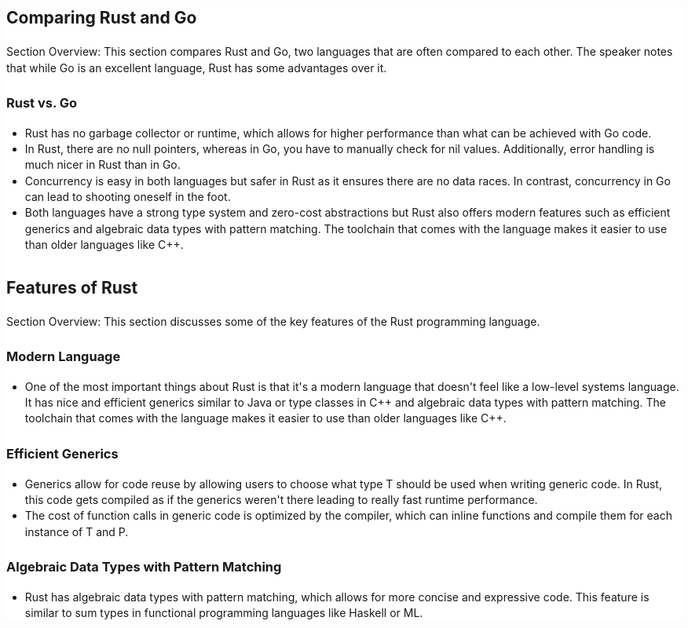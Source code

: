 ## Comparing Rust and Go

Section Overview: This section compares Rust and Go, two languages that are often compared to each other. The speaker
notes that while Go is an excellent language, Rust has some advantages over it.

### Rust vs. Go

- Rust has no garbage collector or runtime, which allows for higher performance than what can be achieved with Go code.
- In Rust, there are no null pointers, whereas in Go, you have to manually check for nil values. Additionally, error
  handling is much nicer in Rust than in Go.
- Concurrency is easy in both languages but safer in Rust as it ensures there are no data races. In contrast,
  concurrency in Go can lead to shooting oneself in the foot.
- Both languages have a strong type system and zero-cost abstractions but Rust also offers modern features such as
  efficient generics and algebraic data types with pattern matching. The toolchain that comes with the language makes it
  easier to use than older languages like C++.

## Features of Rust

Section Overview: This section discusses some of the key features of the Rust programming language.

### Modern Language

- One of the most important things about Rust is that it's a modern language that doesn't feel like a low-level systems
  language. It has nice and efficient generics similar to Java or type classes in C++ and algebraic data types with
  pattern matching. The toolchain that comes with the language makes it easier to use than older languages like C++.

### Efficient Generics

- Generics allow for code reuse by allowing users to choose what type T should be used when writing generic code. In
  Rust, this code gets compiled as if the generics weren't there leading to really fast runtime performance.
- The cost of function calls in generic code is optimized by the compiler, which can inline functions and compile them
  for each instance of T and P.

### Algebraic Data Types with Pattern Matching

- Rust has algebraic data types with pattern matching, which allows for more concise and expressive code. This feature
  is similar to sum types in functional programming languages like Haskell or ML.
